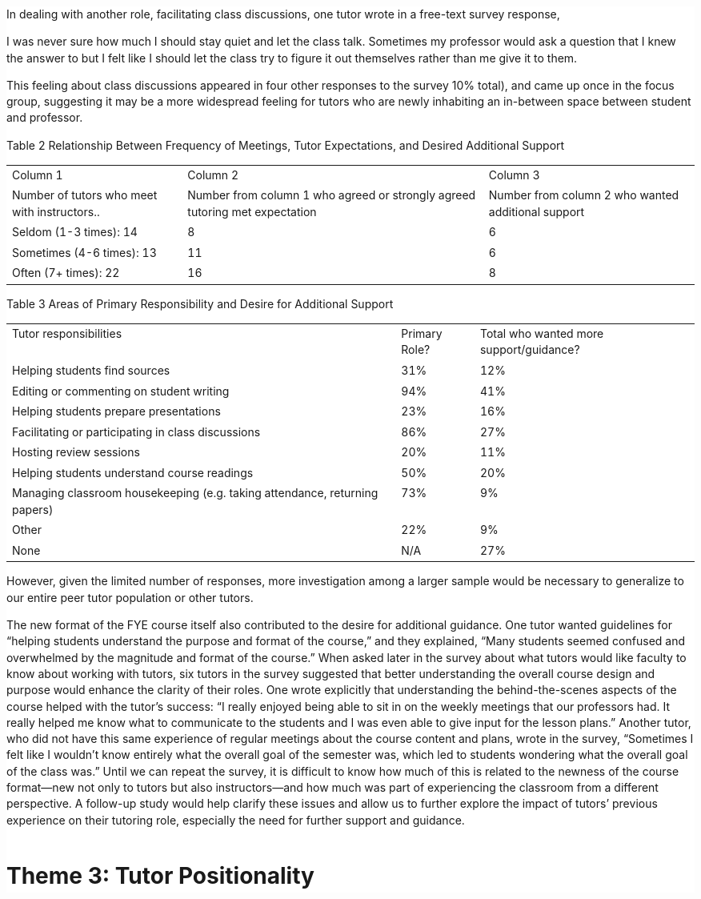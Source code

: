 In dealing with another role, facilitating class discussions, one tutor wrote in a free-text survey response,

I was never sure how much I should stay quiet and let the class talk. Sometimes my professor would ask a question that I knew the answer to but I felt like I should let the class try to figure it out themselves rather than me give it to them.

This feeling about class discussions appeared in four other responses to the survey $10 \%$ total), and came up once in the focus group, suggesting it may be a more widespread feeling for tutors who are newly inhabiting an in-between space between student and professor.

Table 2 Relationship Between Frequency of Meetings, Tutor Expectations, and Desired Additional Support   

<html><body><table><tr><td>Column 1</td><td>Column 2</td><td>Column 3</td></tr><tr><td>Number of tutors who meet with instructors..</td><td>Number from column 1 who agreed or strongly agreed tutoring met expectation</td><td>Number from column 2 who wanted additional support</td></tr><tr><td>Seldom (1-3 times): 14</td><td>8</td><td>6</td></tr><tr><td>Sometimes (4-6 times): 13</td><td>11</td><td>6</td></tr><tr><td>Often (7+ times): 22</td><td>16</td><td>8</td></tr></table></body></html>

Table 3 Areas of Primary Responsibility and Desire for Additional Support   

<html><body><table><tr><td>Tutor responsibilities</td><td>Primary Role?</td><td>Total who wanted more support/guidance?</td></tr><tr><td>Helping students find sources</td><td>31%</td><td>12%</td></tr><tr><td>Editing or commenting on student writing</td><td>94%</td><td>41%</td></tr><tr><td>Helping students prepare presentations</td><td>23%</td><td>16%</td></tr><tr><td>Facilitating or participating in class discussions</td><td>86%</td><td>27%</td></tr><tr><td>Hosting review sessions</td><td>20%</td><td>11%</td></tr><tr><td>Helping students understand course readings</td><td>50%</td><td>20%</td></tr><tr><td>Managing classroom housekeeping (e.g. taking attendance, returning papers)</td><td>73%</td><td>9%</td></tr><tr><td>Other</td><td>22%</td><td>9%</td></tr><tr><td>None</td><td>N/A</td><td>27%</td></tr></table></body></html>

However, given the limited number of responses, more investigation among a larger sample would be necessary to generalize to our entire peer tutor population or other tutors.

The new format of the FYE course itself also contributed to the desire for additional guidance. One tutor wanted guidelines for “helping students understand the purpose and format of the course,” and they explained, “Many students seemed confused and overwhelmed by the magnitude and format of the course.” When asked later in the survey about what tutors would like faculty to know about working with tutors, six tutors in the survey suggested that better understanding the overall course design and purpose would enhance the clarity of their roles. One wrote explicitly that understanding the behind-the-scenes aspects of the course helped with the tutor’s success: “I really enjoyed being able to sit in on the weekly meetings that our professors had. It really helped me know what to communicate to the students and I was even able to give input for the lesson plans.” Another tutor, who did not have this same experience of regular meetings about the course content and plans, wrote in the survey, “Sometimes I felt like I wouldn’t know entirely what the overall goal of the semester was, which led to students wondering what the overall goal of the class was.” Until we can repeat the survey, it is difficult to know how much of this is related to the newness of the course format—new not only to tutors but also instructors—and how much was part of experiencing the classroom from a different perspective. A follow-up study would help clarify these issues and allow us to further explore the impact of tutors’ previous experience on their tutoring role, especially the need for further support and guidance.

# Theme 3: Tutor Positionality
